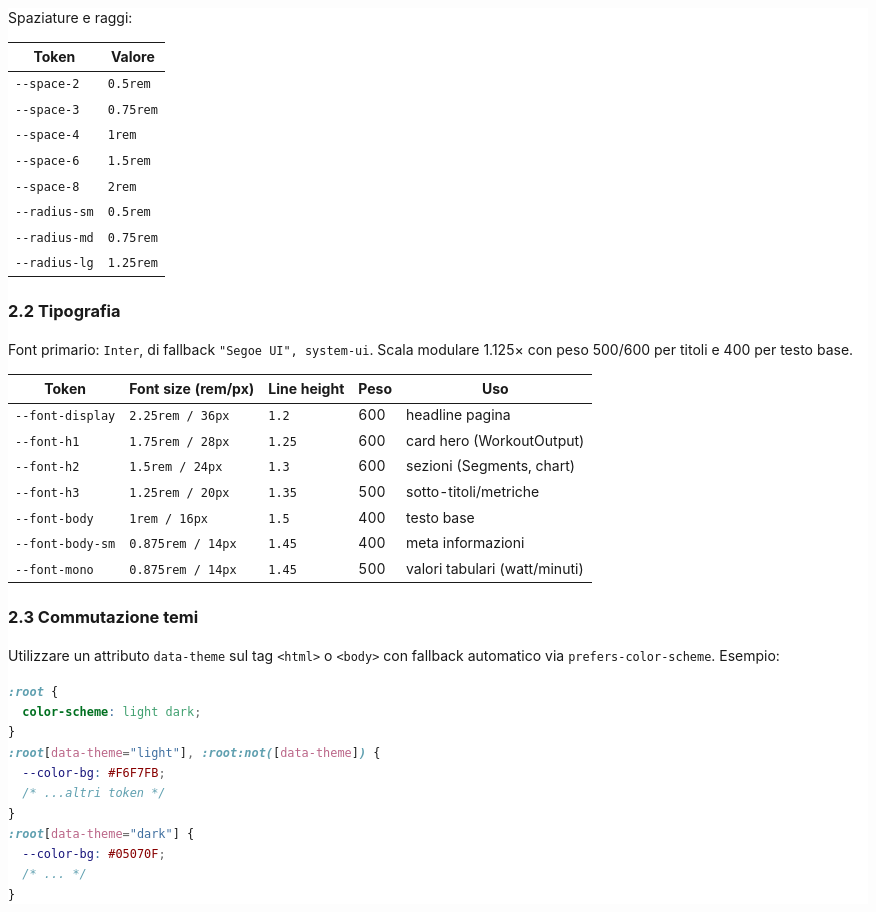 Spaziature e raggi:

| Token | Valore |
| --- | --- |
| `--space-2` | `0.5rem`
| `--space-3` | `0.75rem`
| `--space-4` | `1rem`
| `--space-6` | `1.5rem`
| `--space-8` | `2rem`
| `--radius-sm` | `0.5rem`
| `--radius-md` | `0.75rem`
| `--radius-lg` | `1.25rem`

### 2.2 Tipografia
Font primario: `Inter`, di fallback `"Segoe UI", system-ui`. Scala modulare 1.125× con peso 500/600 per titoli e 400 per testo base.

| Token | Font size (rem/px) | Line height | Peso | Uso |
| --- | --- | --- | --- | --- |
| `--font-display` | `2.25rem / 36px` | `1.2` | 600 | headline pagina |
| `--font-h1` | `1.75rem / 28px` | `1.25` | 600 | card hero (WorkoutOutput) |
| `--font-h2` | `1.5rem / 24px` | `1.3` | 600 | sezioni (Segments, chart) |
| `--font-h3` | `1.25rem / 20px` | `1.35` | 500 | sotto-titoli/metriche |
| `--font-body` | `1rem / 16px` | `1.5` | 400 | testo base |
| `--font-body-sm` | `0.875rem / 14px` | `1.45` | 400 | meta informazioni |
| `--font-mono` | `0.875rem / 14px` | `1.45` | 500 | valori tabulari (watt/minuti) |

### 2.3 Commutazione temi
Utilizzare un attributo `data-theme` sul tag `<html>` o `<body>` con fallback automatico via `prefers-color-scheme`. Esempio:

```css
:root {
  color-scheme: light dark;
}
:root[data-theme="light"], :root:not([data-theme]) {
  --color-bg: #F6F7FB;
  /* ...altri token */
}
:root[data-theme="dark"] {
  --color-bg: #05070F;
  /* ... */
}
```
